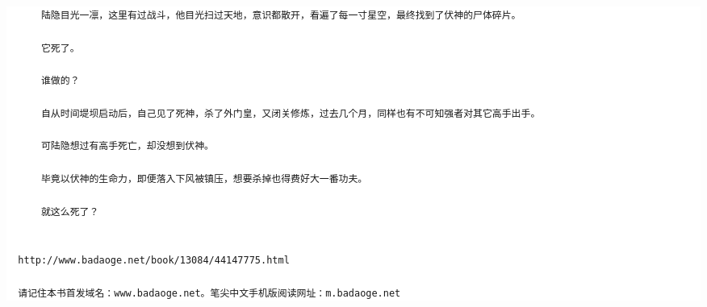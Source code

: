           陆隐目光一凛，这里有过战斗，他目光扫过天地，意识都散开，看遍了每一寸星空，最终找到了伏神的尸体碎片。
      
          它死了。
      
          谁做的？
      
          自从时间堤坝启动后，自己见了死神，杀了外门皇，又闭关修炼，过去几个月，同样也有不可知强者对其它高手出手。
      
          可陆隐想过有高手死亡，却没想到伏神。
      
          毕竟以伏神的生命力，即便落入下风被镇压，想要杀掉也得费好大一番功夫。
      
          就这么死了？
      
      
      http://www.badaoge.net/book/13084/44147775.html
      
      请记住本书首发域名：www.badaoge.net。笔尖中文手机版阅读网址：m.badaoge.net